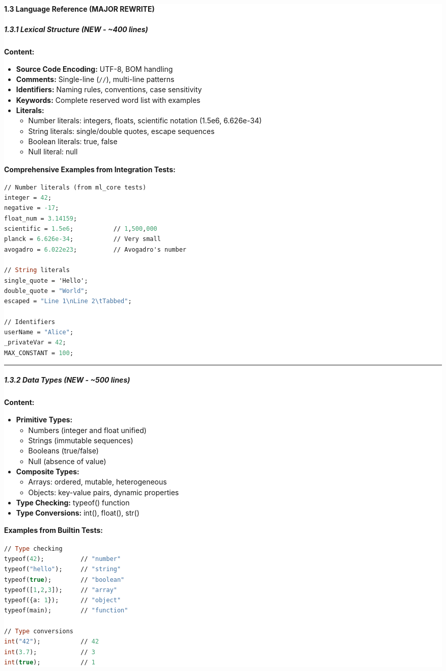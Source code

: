 
#### 1.3 Language Reference (MAJOR REWRITE)

##### 1.3.1 Lexical Structure (NEW - ~400 lines)

**Content:**
- **Source Code Encoding:** UTF-8, BOM handling
- **Comments:** Single-line (`//`), multi-line patterns
- **Identifiers:** Naming rules, conventions, case sensitivity
- **Keywords:** Complete reserved word list with examples
- **Literals:**
  - Number literals: integers, floats, scientific notation (1.5e6, 6.626e-34)
  - String literals: single/double quotes, escape sequences
  - Boolean literals: true, false
  - Null literal: null

**Comprehensive Examples from Integration Tests:**
```ml
// Number literals (from ml_core tests)
integer = 42;
negative = -17;
float_num = 3.14159;
scientific = 1.5e6;           // 1,500,000
planck = 6.626e-34;           // Very small
avogadro = 6.022e23;          // Avogadro's number

// String literals
single_quote = 'Hello';
double_quote = "World";
escaped = "Line 1\nLine 2\tTabbed";

// Identifiers
userName = "Alice";
_privateVar = 42;
MAX_CONSTANT = 100;
```

---

##### 1.3.2 Data Types (NEW - ~500 lines)

**Content:**
- **Primitive Types:**
  - Numbers (integer and float unified)
  - Strings (immutable sequences)
  - Booleans (true/false)
  - Null (absence of value)
- **Composite Types:**
  - Arrays: ordered, mutable, heterogeneous
  - Objects: key-value pairs, dynamic properties
- **Type Checking:** typeof() function
- **Type Conversions:** int(), float(), str()

**Examples from Builtin Tests:**
```ml
// Type checking
typeof(42);          // "number"
typeof("hello");     // "string"
typeof(true);        // "boolean"
typeof([1,2,3]);     // "array"
typeof({a: 1});      // "object"
typeof(main);        // "function"

// Type conversions
int("42");           // 42
int(3.7);            // 3
int(true);           // 1
```